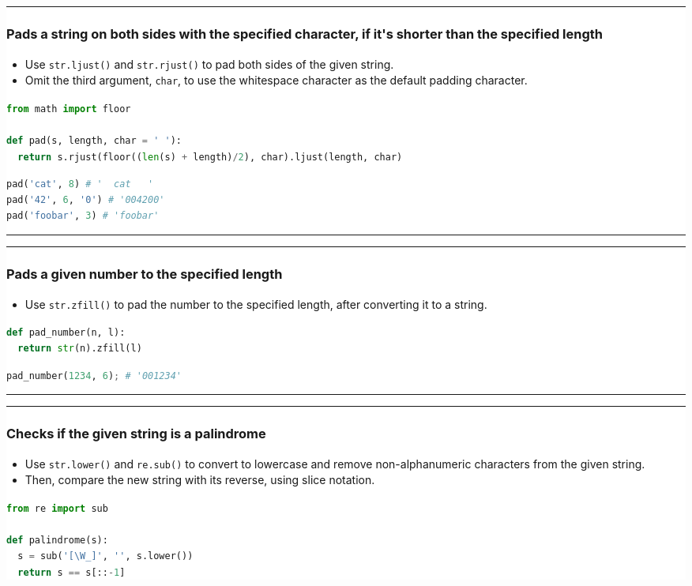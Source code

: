 
---

### Pads a string on both sides with the specified character, if it's shorter than the specified length

-   Use `str.ljust()` and `str.rjust()` to pad both sides of the given string.
-   Omit the third argument, `char`, to use the whitespace character as the default padding character.

```py
from math import floor

def pad(s, length, char = ' '):
  return s.rjust(floor((len(s) + length)/2), char).ljust(length, char)
```

```py
pad('cat', 8) # '  cat   '
pad('42', 6, '0') # '004200'
pad('foobar', 3) # 'foobar'
```

---

---

### Pads a given number to the specified length

-   Use `str.zfill()` to pad the number to the specified length, after converting it to a string.

```py
def pad_number(n, l):
  return str(n).zfill(l)
```

```py
pad_number(1234, 6); # '001234'
```

---

---

### Checks if the given string is a palindrome

-   Use `str.lower()` and `re.sub()` to convert to lowercase and remove non-alphanumeric characters from the given string.
-   Then, compare the new string with its reverse, using slice notation.

```py
from re import sub

def palindrome(s):
  s = sub('[\W_]', '', s.lower())
  return s == s[::-1]
```
